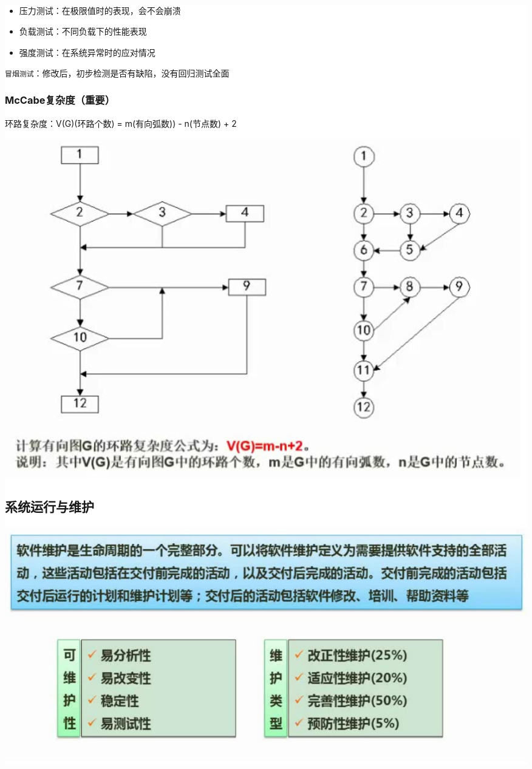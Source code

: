 - 压力测试：在极限值时的表现，会不会崩溃

- 负载测试：不同负载下的性能表现

- 强度测试：在系统异常时的应对情况

`冒烟测试`：修改后，初步检测是否有缺陷，没有回归测试全面

### McCabe复杂度（重要）

环路复杂度：V(G)(环路个数) = m(有向弧数)) - n(节点数) + 2

![McCabe复杂度](RJSJS/1621257531.png)

## 系统运行与维护

![系统运行与维护](RJSJS/1621257913.png)
